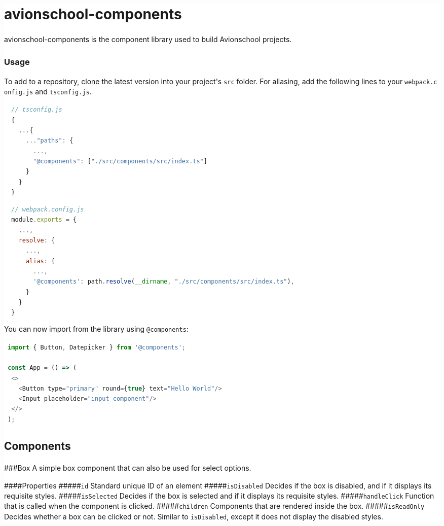 # avionschool-components

avionschool-components is the component library used to build Avionschool projects.

### Usage
To add to a repository, clone the latest version into your project's `src` folder.
For aliasing, add the following lines to your `webpack.config.js` and `tsconfig.js`.

```javascript
  // tsconfig.js
  {
    ...{
      ..."paths": {
        ...,
        "@components": ["./src/components/src/index.ts"]
      }
    }
  }
```

```javascript
  // webpack.config.js
  module.exports = {
    ...,
    resolve: {
      ...,
      alias: {
        ...,
        '@components': path.resolve(__dirname, "./src/components/src/index.ts"),
      }
    }
  }
```

You can now import from the library using `@components`:
```javascript
 import { Button, Datepicker } from '@components';

 const App = () => (
  <>
    <Button type="primary" round={true} text="Hello World"/>
    <Input placeholder="input component"/>
  </>
 );
```

## Components

###Box
A simple box component that can also be used for select options.

####Properties
#####`id`
Standard unique ID of an element
#####`isDisabled`
Decides if the box is disabled, and if it displays its requisite styles. 
#####`isSelected`
Decides if the box is selected and if it displays its requisite styles.
#####`handleClick`
Function that is called when the component is clicked.
#####`children`
Components that are rendered inside the box.
#####`isReadOnly`
Decides whether a box can be clicked or not. Similar to `isDisabled`, except it does not display the disabled styles.